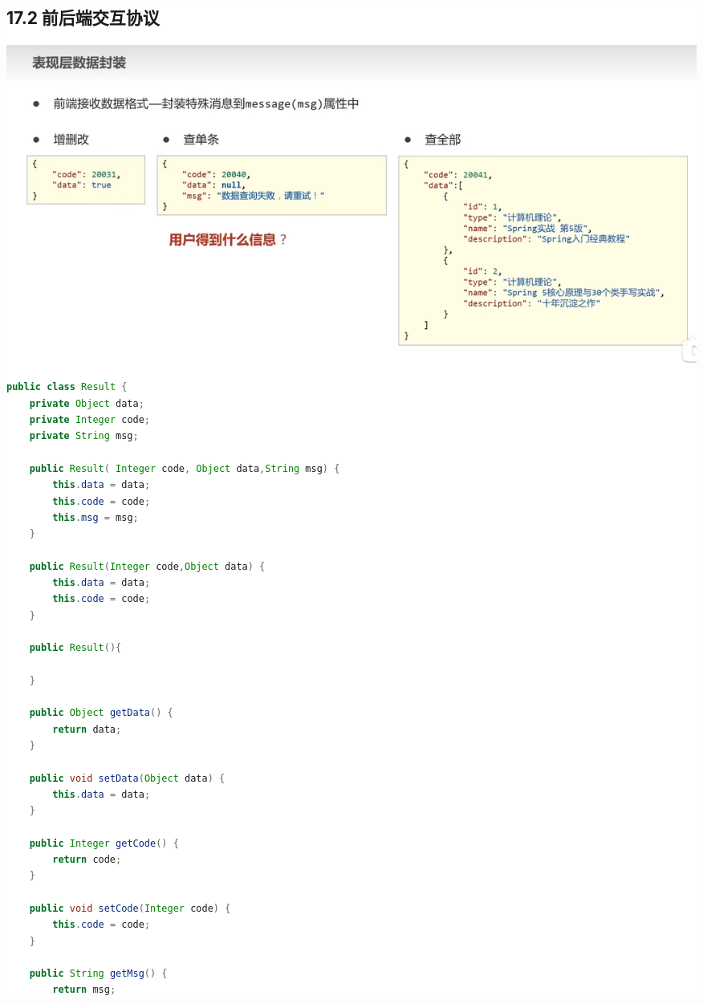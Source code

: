 ## 17.2 前后端交互协议

![](./image/spring-mvc-qhd.png)

```java
public class Result {
    private Object data;
    private Integer code;
    private String msg;

    public Result( Integer code, Object data,String msg) {
        this.data = data;
        this.code = code;
        this.msg = msg;
    }

    public Result(Integer code,Object data) {
        this.data = data;
        this.code = code;
    }

    public Result(){

    }

    public Object getData() {
        return data;
    }

    public void setData(Object data) {
        this.data = data;
    }

    public Integer getCode() {
        return code;
    }

    public void setCode(Integer code) {
        this.code = code;
    }

    public String getMsg() {
        return msg;
```